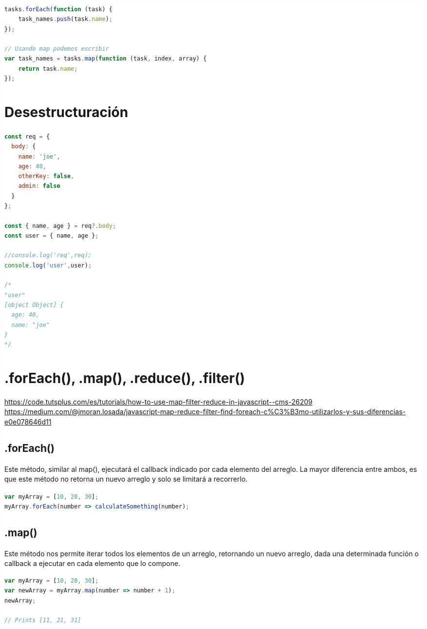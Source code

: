 ```js
tasks.forEach(function (task) { 
    task_names.push(task.name);     
});

// Usando map podemos escribir
var task_names = tasks.map(function (task, index, array) { 
    return task.name;  
});

```
# Desestructuración
```js
const req = {
  body: {
    name: 'joe',
    age: 40,
    otherKey: false,
    admin: false
  }
};

const { name, age } = req?.body;
const user = { name, age };

//console.log('req',req);
console.log('user',user);

/*
"user"
[object Object] {
  age: 40,
  name: "joe"
}
*/
```

# .forEach(), .map(), .reduce(), .filter()
https://code.tutsplus.com/es/tutorials/how-to-use-map-filter-reduce-in-javascript--cms-26209
https://medium.com/@jmoran.losada/javascript-map-reduce-filter-find-foreach-c%C3%B3mo-utilizarlos-y-sus-diferencias-e0e078646d11

## .forEach()
Este método, similar al map(), ejecutará el callback indicado por cada elemento del arreglo. La mayor diferencia entre ambos, es que este método no retorna un nuevo arreglo y solo se limitará a recorrerlo.
```js
var myArray = [10, 20, 30];
myArray.forEach(number => calculateSomething(number);
```
## .map()
Este método nos permite iterar todos los elementos de un arreglo, retornando un nuevo arreglo, dada una determinada función o callback a ejecutar en cada elemento que lo compone.
```js
var myArray = [10, 20, 30];
var newArray = myArray.map(number => number + 1);
newArray;

// Prints [11, 21, 31]
```
```js
```